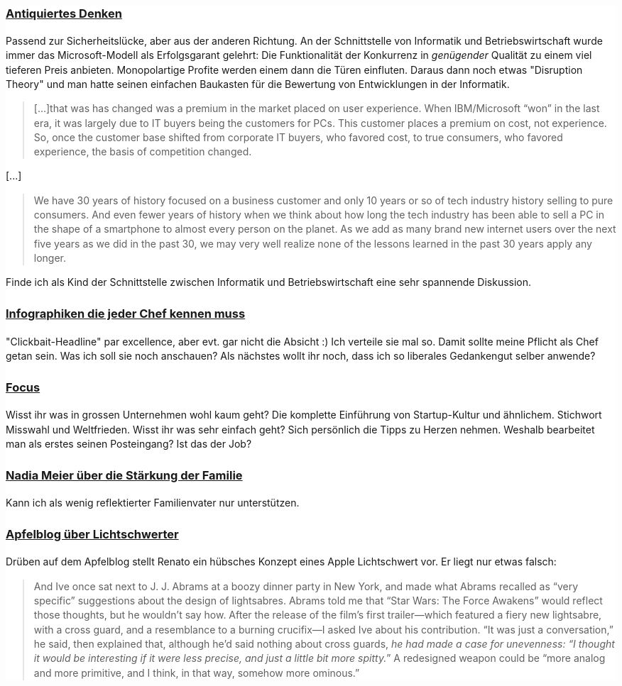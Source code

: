 ### [Antiquiertes Denken](https://techpinions.com/antiquated-thinking-about-the-tech-industry/38811)

Passend zur Sicherheitslücke, aber aus der anderen Richtung. An der Schnittstelle von Informatik und Betriebswirtschaft wurde immer das Microsoft-Modell als Erfolgsgarant gelehrt: Die Funktionalität der Konkurrenz in *genügender* Qualität zu einem viel tieferen Preis anbieten. Monopolartige Profite werden einem dann die Türen einfluten. Daraus dann noch etwas "Disruption Theory" und man hatte seinen einfachen Baukasten für die Bewertung von Entwicklungen in der Informatik. 

>[...]that was has changed was a premium in the market placed on user experience. When IBM/Microsoft “won” in the last era, it was largely due to IT buyers being the customers for PCs. This customer places a premium on cost, not experience. So, once the customer base shifted from corporate IT buyers, who favored cost, to true consumers, who favored experience, the basis of competition changed.

[...]

>We have 30 years of history focused on a business customer and only 10 years or so of tech industry history selling to pure consumers. And even fewer years of history when we think about how long the tech industry has been able to sell a PC in the shape of a smartphone to almost every person on the planet. As we add as many brand new internet users over the next five years as we did in the past 30, we may very well realize none of the lessons learned in the past 30 years apply any longer.

Finde ich als Kind der Schnittstelle zwischen Informatik und Betriebswirtschaft eine sehr spannende Diskussion. 

### [Infographiken die jeder Chef kennen muss](http://t3n.de/news/5-infografiken-chef-sein-595232/)

"Clickbait-Headline" par excellence, aber evt. gar nicht die Absicht :) Ich verteile sie mal so. Damit sollte meine Pflicht als Chef getan sein. Was ich soll sie noch anschauen? Als nächstes wollt ihr noch, dass ich so liberales Gedankengut selber anwende?

### [Focus](http://shawnblanc.net/2015/02/moving-targets/)

Wisst ihr was in grossen Unternehmen wohl kaum geht? Die komplette Einführung von Startup-Kultur und ähnlichem. Stichwort Misswahl und Weltfrieden. Wisst ihr was sehr einfach geht? Sich persönlich die Tipps zu Herzen nehmen. Weshalb bearbeitet man als erstes seinen Posteingang? Ist das der Job? 

### [Nadia Meier über die Stärkung der Familie](https://nadiameier.wordpress.com/familieninitiative/)

Kann ich als wenig reflektierter Familienvater nur unterstützen.

### [Apfelblog über Lichtschwerter](http://apfelblog.ch/wenn-apple-lichtschwert/)

Drüben auf dem Apfelblog stellt Renato ein hübsches Konzept eines Apple Lichtschwert vor. Er liegt nur etwas falsch:

>And Ive once sat next to J. J. Abrams at a boozy dinner party in New York, and made what Abrams recalled as “very specific” suggestions about the design of lightsabres. Abrams told me that “Star Wars: The Force Awakens” would reflect those thoughts, but he wouldn’t say how. After the release of the film’s first trailer—which featured a fiery new lightsabre, with a cross guard, and a resemblance to a burning crucifix—I asked Ive about his contribution. “It was just a conversation,” he said, then explained that, although he’d said nothing about cross guards, *he had made a case for unevenness: “I thought it would be interesting if it were less precise, and just a little bit more spitty.*” A redesigned weapon could be “more analog and more primitive, and I think, in that way, somehow more ominous.”
